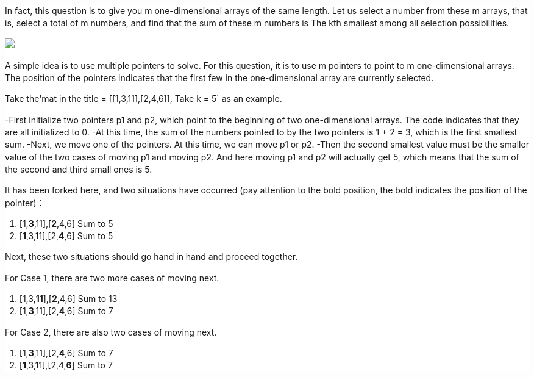 In fact, this question is to give you m one-dimensional arrays of the same length. Let us select a number from these m arrays, that is, select a total of m numbers, and find that the sum of these m numbers is The kth smallest among all selection possibilities.

![](https://p.ipic.vip/xi03t7.jpg)

A simple idea is to use multiple pointers to solve. For this question, it is to use m pointers to point to m one-dimensional arrays. The position of the pointers indicates that the first few in the one-dimensional array are currently selected.

Take the'mat in the title = [[1,3,11],[2,4,6]], Take k = 5` as an example.

-First initialize two pointers p1 and p2, which point to the beginning of two one-dimensional arrays. The code indicates that they are all initialized to 0. -At this time, the sum of the numbers pointed to by the two pointers is 1 + 2 = 3, which is the first smallest sum. -Next, we move one of the pointers. At this time, we can move p1 or p2. -Then the second smallest value must be the smaller value of the two cases of moving p1 and moving p2. And here moving p1 and p2 will actually get 5, which means that the sum of the second and third small ones is 5.

It has been forked here, and two situations have occurred (pay attention to the bold position, the bold indicates the position of the pointer)：

1. [1,**3**,11],[**2**,4,6] Sum to 5
2. [**1**,3,11],[2,**4**,6] Sum to 5

Next, these two situations should go hand in hand and proceed together.

For Case 1, there are two more cases of moving next.

1. [1,3,**11**],[**2**,4,6] Sum to 13
2. [1,**3**,11],[2,**4**,6] Sum to 7

For Case 2, there are also two cases of moving next.

1. [1,**3**,11],[2,**4**,6] Sum to 7
2. [**1**,3,11],[2,4,**6**] Sum to 7
